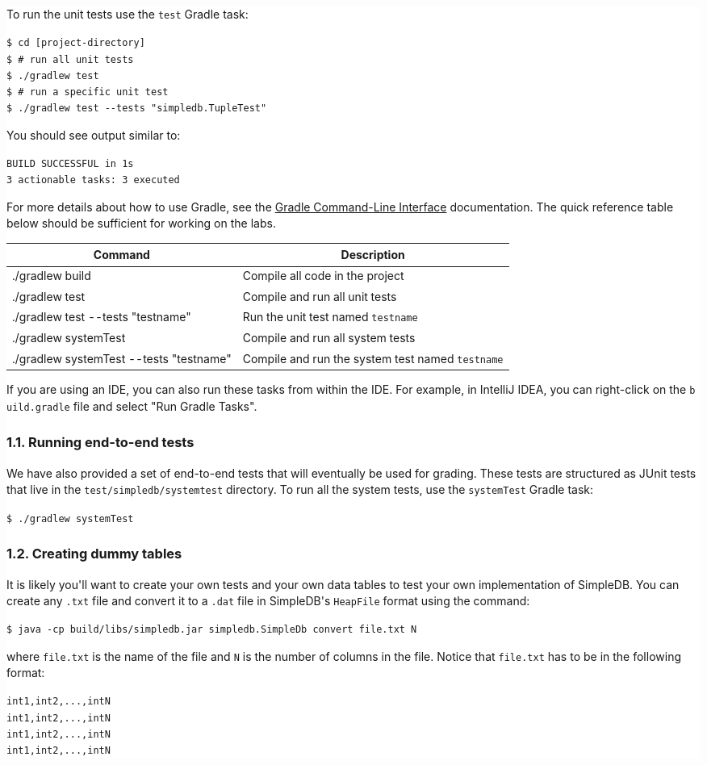 To run the unit tests use the `test` Gradle task:

```
$ cd [project-directory]
$ # run all unit tests
$ ./gradlew test
$ # run a specific unit test
$ ./gradlew test --tests "simpledb.TupleTest"
```

You should see output similar to:

```
BUILD SUCCESSFUL in 1s
3 actionable tasks: 3 executed
```

For more details about how to use Gradle, see the [Gradle Command-Line Interface](https://docs.gradle.org/current/userguide/command_line_interface.html) documentation. The quick reference table below should be sufficient for working on the labs.

Command | Description
--- | ---
./gradlew build | Compile all code in the project
./gradlew test | Compile and run all unit tests
./gradlew test --tests "testname" | Run the unit test named `testname`
./gradlew systemTest | Compile and run all system tests
./gradlew systemTest --tests "testname" | Compile and run the system test named `testname`

If you are using an IDE, you can also run these tasks from within the IDE. For example, in IntelliJ IDEA, you can right-click on the `build.gradle` file and select "Run Gradle Tasks".

### 1.1. Running end-to-end tests

We have also provided a set of end-to-end tests that will eventually be used for grading. These tests are structured as JUnit tests that live in the `test/simpledb/systemtest` directory. To run all the system tests, use the `systemTest` Gradle task:

```
$ ./gradlew systemTest
```

### 1.2. Creating dummy tables

It is likely you'll want to create your own tests and your own data tables to test your own implementation of SimpleDB. You can create any `.txt` file and convert it to a `.dat` file in SimpleDB's `HeapFile` format using the command:

```
$ java -cp build/libs/simpledb.jar simpledb.SimpleDb convert file.txt N
```

where `file.txt` is the name of the file and `N` is the number of columns in the file. Notice that `file.txt` has to be in the following format:

```
int1,int2,...,intN
int1,int2,...,intN
int1,int2,...,intN
int1,int2,...,intN
```
